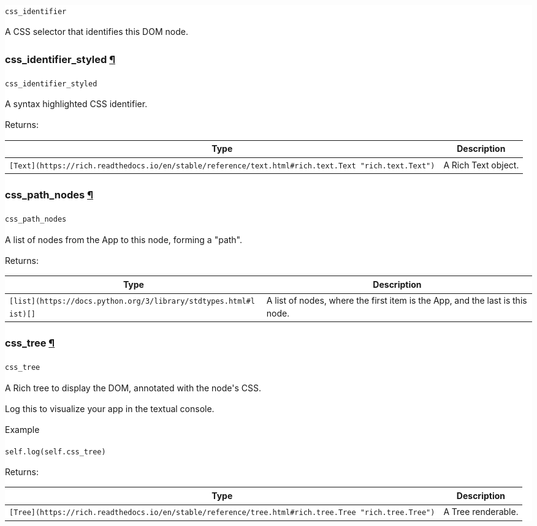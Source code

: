 ```
css_identifier
```

A CSS selector that identifies this DOM node.

### css\_identifier\_styled [¶](https://textual.textualize.io/api/dom_node/#textual.dom.DOMNode.css_identifier_styled "Permanent link")

```
css_identifier_styled
```

A syntax highlighted CSS identifier.

Returns:

| Type | Description |
| --- | --- |
| `[Text](https://rich.readthedocs.io/en/stable/reference/text.html#rich.text.Text "rich.text.Text")` | A Rich Text object. |

### css\_path\_nodes [¶](https://textual.textualize.io/api/dom_node/#textual.dom.DOMNode.css_path_nodes "Permanent link")

```
css_path_nodes
```

A list of nodes from the App to this node, forming a "path".

Returns:

| Type | Description |
| --- | --- |
| `[list](https://docs.python.org/3/library/stdtypes.html#list)[]` | A list of nodes, where the first item is the App, and the last is this node. |

### css\_tree [¶](https://textual.textualize.io/api/dom_node/#textual.dom.DOMNode.css_tree "Permanent link")

```
css_tree
```

A Rich tree to display the DOM, annotated with the node's CSS.

Log this to visualize your app in the textual console.

Example
```
self.log(self.css_tree)
```

Returns:

| Type | Description |
| --- | --- |
| `[Tree](https://rich.readthedocs.io/en/stable/reference/tree.html#rich.tree.Tree "rich.tree.Tree")` | A Tree renderable. |
